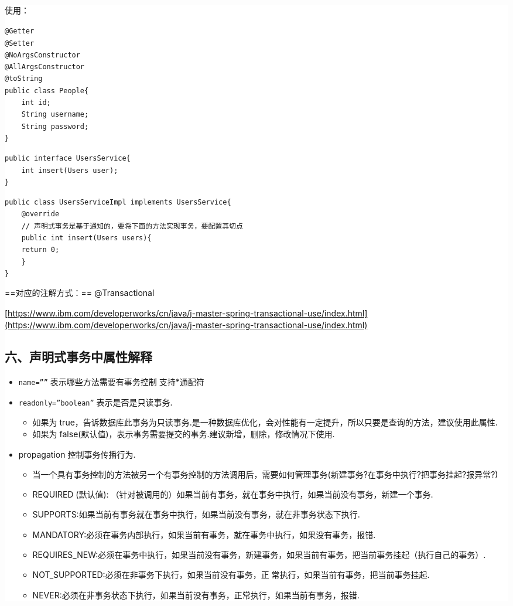  使用：
```com_gjxaiou_pojo_People_java
@Getter
@Setter
@NoArgsConstructor
@AllArgsConstructor
@toString
public class People{
    int id;
    String username;
    String password;
}
```

```com_gjxaiou_service_UsersService_java
public interface UsersService{
    int insert(Users user);
}
```

```com_gjxaiou_service_UsersServiceImpl_java
public class UsersServiceImpl implements UsersService{
    @override
    // 声明式事务是基于通知的，要将下面的方法实现事务，要配置其切点
    public int insert(Users users){
    return 0;
    }
}
```

==对应的注解方式：== @Transactional

[https://www.ibm.com/developerworks/cn/java/j-master-spring-transactional-use/index.html](https://www.ibm.com/developerworks/cn/java/j-master-spring-transactional-use/index.html)

## 六、声明式事务中属性解释

- `name=””` 表示哪些方法需要有事务控制
支持*通配符

- `readonly=”boolean”` 表示是否是只读事务.
  - 如果为 true，告诉数据库此事务为只读事务.是一种数据库优化，会对性能有一定提升，所以只要是查询的方法，建议使用此属性.
  - 如果为 false(默认值)，表示事务需要提交的事务.建议新增，删除，修改情况下使用.

- propagation 控制事务传播行为.
  - 当一个具有事务控制的方法被另一个有事务控制的方法调用后，需要如何管理事务(新建事务?在事务中执行?把事务挂起?报异常?)  
  - REQUIRED (默认值): （针对被调用的）如果当前有事务，就在事务中执行，如果当前没有事务，新建一个事务.

  -  SUPPORTS:如果当前有事务就在事务中执行，如果当前没有事务，就在非事务状态下执行.

  - MANDATORY:必须在事务内部执行，如果当前有事务，就在事务中执行，如果没有事务，报错.

  - REQUIRES_NEW:必须在事务中执行，如果当前没有事务，新建事务，如果当前有事务，把当前事务挂起（执行自己的事务）.
  - NOT_SUPPORTED:必须在非事务下执行，如果当前没有事务，正 常执行，如果当前有事务，把当前事务挂起.

  - NEVER:必须在非事务状态下执行，如果当前没有事务，正常执行，如果当前有事务，报错.
